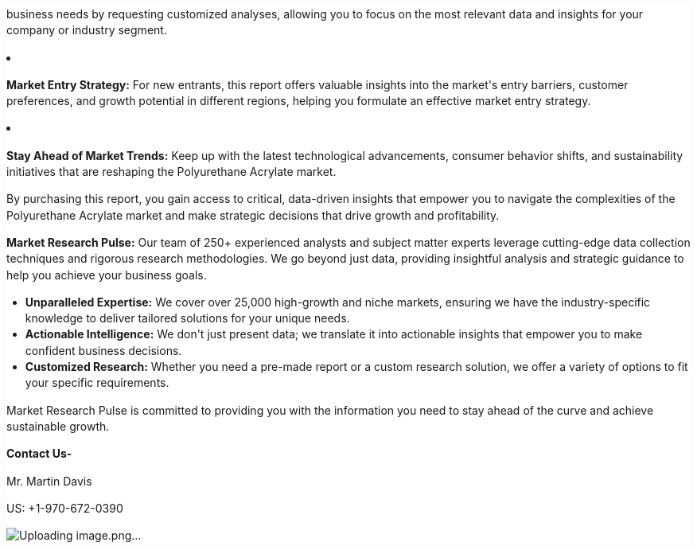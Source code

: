business needs by requesting customized analyses, allowing you to focus on the most relevant data and insights for your company or industry segment.</p></li><li><p><strong>Market Entry Strategy:</strong> For new entrants, this report offers valuable insights into the market's entry barriers, customer preferences, and growth potential in different regions, helping you formulate an effective market entry strategy.</p></li><li><p><strong>Stay Ahead of Market Trends:</strong> Keep up with the latest technological advancements, consumer behavior shifts, and sustainability initiatives that are reshaping the Polyurethane Acrylate market.</p></li></ol><p>By purchasing this report, you gain access to critical, data-driven insights that empower you to navigate the complexities of the Polyurethane Acrylate market and make strategic decisions that drive growth and profitability.</p><p><strong>Market Research Pulse:</strong>&nbsp;Our team of 250+ experienced analysts and subject matter experts leverage cutting-edge data collection techniques and rigorous research methodologies. We go beyond just data, providing insightful analysis and strategic guidance to help you achieve your business goals.</p><ul><li><strong>Unparalleled Expertise:</strong>&nbsp;We cover over 25,000 high-growth and niche markets, ensuring we have the industry-specific knowledge to deliver tailored solutions for your unique needs.</li><li><strong>Actionable Intelligence:</strong>&nbsp;We don't just present data; we translate it into actionable insights that empower you to make confident business decisions.</li><li><strong>Customized Research:</strong>&nbsp;Whether you need a pre-made report or a custom research solution, we offer a variety of options to fit your specific requirements.</li></ul><p>Market Research Pulse is committed to providing you with the information you need to stay ahead of the curve and achieve sustainable growth.</p><p><strong>Contact Us-</strong></p><p>Mr. Martin Davis</p><p>US: +1-970-672-0390</p>
![Uploading image.png…]()
